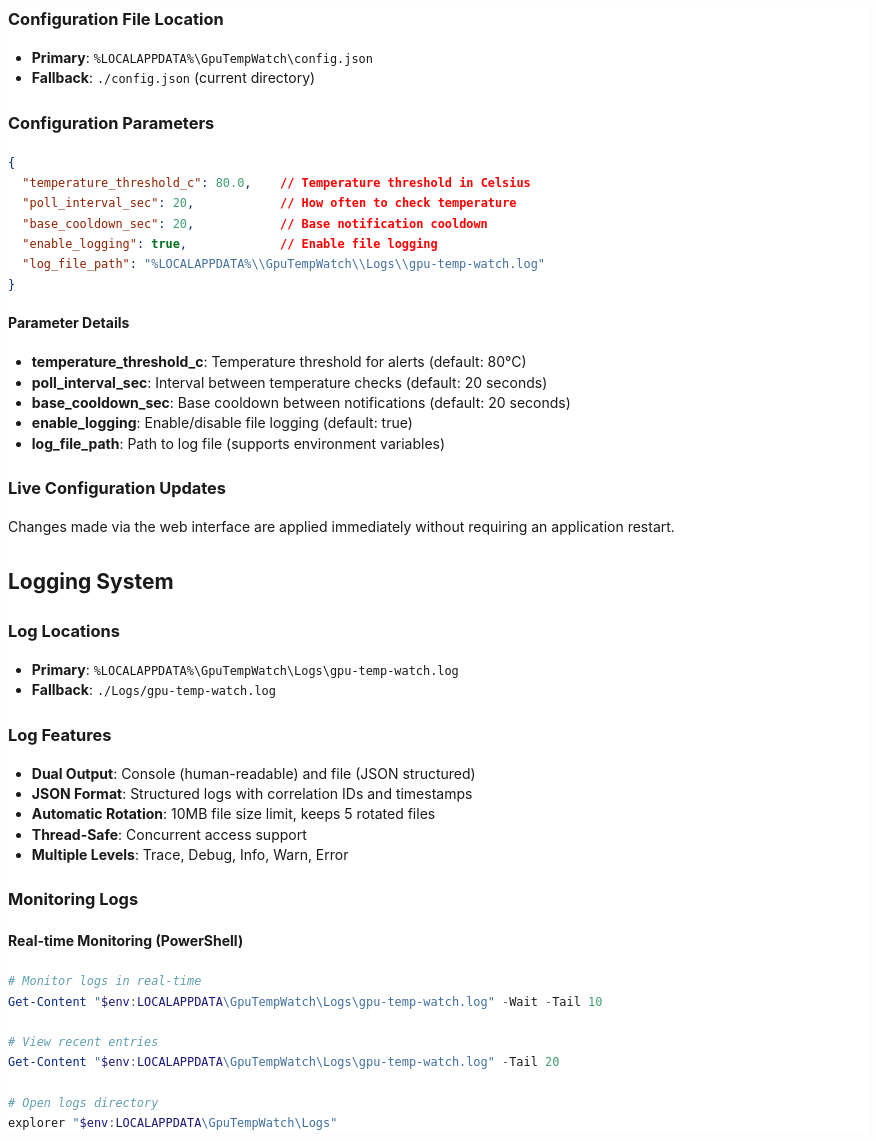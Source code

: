 ### Configuration File Location
- **Primary**: `%LOCALAPPDATA%\GpuTempWatch\config.json`
- **Fallback**: `./config.json` (current directory)

### Configuration Parameters

```json
{
  "temperature_threshold_c": 80.0,    // Temperature threshold in Celsius
  "poll_interval_sec": 20,            // How often to check temperature
  "base_cooldown_sec": 20,            // Base notification cooldown
  "enable_logging": true,             // Enable file logging
  "log_file_path": "%LOCALAPPDATA%\\GpuTempWatch\\Logs\\gpu-temp-watch.log"
}
```

#### Parameter Details
- **temperature_threshold_c**: Temperature threshold for alerts (default: 80°C)
- **poll_interval_sec**: Interval between temperature checks (default: 20 seconds)
- **base_cooldown_sec**: Base cooldown between notifications (default: 20 seconds)
- **enable_logging**: Enable/disable file logging (default: true)
- **log_file_path**: Path to log file (supports environment variables)

### Live Configuration Updates
Changes made via the web interface are applied immediately without requiring an application restart.

## Logging System

### Log Locations
- **Primary**: `%LOCALAPPDATA%\GpuTempWatch\Logs\gpu-temp-watch.log`
- **Fallback**: `./Logs/gpu-temp-watch.log`

### Log Features
- **Dual Output**: Console (human-readable) and file (JSON structured)
- **JSON Format**: Structured logs with correlation IDs and timestamps
- **Automatic Rotation**: 10MB file size limit, keeps 5 rotated files
- **Thread-Safe**: Concurrent access support
- **Multiple Levels**: Trace, Debug, Info, Warn, Error

### Monitoring Logs

#### Real-time Monitoring (PowerShell)
```powershell
# Monitor logs in real-time
Get-Content "$env:LOCALAPPDATA\GpuTempWatch\Logs\gpu-temp-watch.log" -Wait -Tail 10

# View recent entries
Get-Content "$env:LOCALAPPDATA\GpuTempWatch\Logs\gpu-temp-watch.log" -Tail 20

# Open logs directory
explorer "$env:LOCALAPPDATA\GpuTempWatch\Logs"
```
